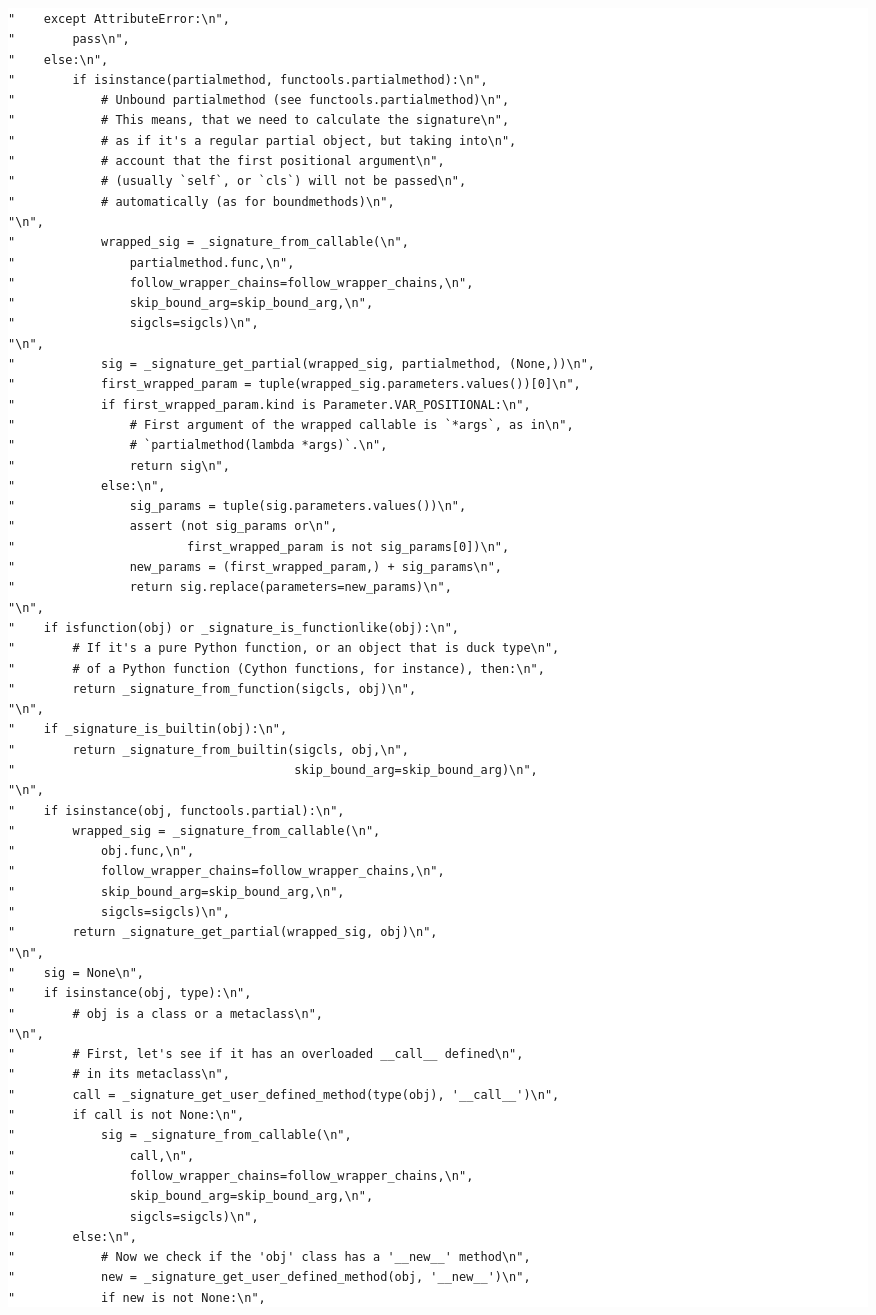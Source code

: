     "    except AttributeError:\n",
    "        pass\n",
    "    else:\n",
    "        if isinstance(partialmethod, functools.partialmethod):\n",
    "            # Unbound partialmethod (see functools.partialmethod)\n",
    "            # This means, that we need to calculate the signature\n",
    "            # as if it's a regular partial object, but taking into\n",
    "            # account that the first positional argument\n",
    "            # (usually `self`, or `cls`) will not be passed\n",
    "            # automatically (as for boundmethods)\n",
    "\n",
    "            wrapped_sig = _signature_from_callable(\n",
    "                partialmethod.func,\n",
    "                follow_wrapper_chains=follow_wrapper_chains,\n",
    "                skip_bound_arg=skip_bound_arg,\n",
    "                sigcls=sigcls)\n",
    "\n",
    "            sig = _signature_get_partial(wrapped_sig, partialmethod, (None,))\n",
    "            first_wrapped_param = tuple(wrapped_sig.parameters.values())[0]\n",
    "            if first_wrapped_param.kind is Parameter.VAR_POSITIONAL:\n",
    "                # First argument of the wrapped callable is `*args`, as in\n",
    "                # `partialmethod(lambda *args)`.\n",
    "                return sig\n",
    "            else:\n",
    "                sig_params = tuple(sig.parameters.values())\n",
    "                assert (not sig_params or\n",
    "                        first_wrapped_param is not sig_params[0])\n",
    "                new_params = (first_wrapped_param,) + sig_params\n",
    "                return sig.replace(parameters=new_params)\n",
    "\n",
    "    if isfunction(obj) or _signature_is_functionlike(obj):\n",
    "        # If it's a pure Python function, or an object that is duck type\n",
    "        # of a Python function (Cython functions, for instance), then:\n",
    "        return _signature_from_function(sigcls, obj)\n",
    "\n",
    "    if _signature_is_builtin(obj):\n",
    "        return _signature_from_builtin(sigcls, obj,\n",
    "                                       skip_bound_arg=skip_bound_arg)\n",
    "\n",
    "    if isinstance(obj, functools.partial):\n",
    "        wrapped_sig = _signature_from_callable(\n",
    "            obj.func,\n",
    "            follow_wrapper_chains=follow_wrapper_chains,\n",
    "            skip_bound_arg=skip_bound_arg,\n",
    "            sigcls=sigcls)\n",
    "        return _signature_get_partial(wrapped_sig, obj)\n",
    "\n",
    "    sig = None\n",
    "    if isinstance(obj, type):\n",
    "        # obj is a class or a metaclass\n",
    "\n",
    "        # First, let's see if it has an overloaded __call__ defined\n",
    "        # in its metaclass\n",
    "        call = _signature_get_user_defined_method(type(obj), '__call__')\n",
    "        if call is not None:\n",
    "            sig = _signature_from_callable(\n",
    "                call,\n",
    "                follow_wrapper_chains=follow_wrapper_chains,\n",
    "                skip_bound_arg=skip_bound_arg,\n",
    "                sigcls=sigcls)\n",
    "        else:\n",
    "            # Now we check if the 'obj' class has a '__new__' method\n",
    "            new = _signature_get_user_defined_method(obj, '__new__')\n",
    "            if new is not None:\n",